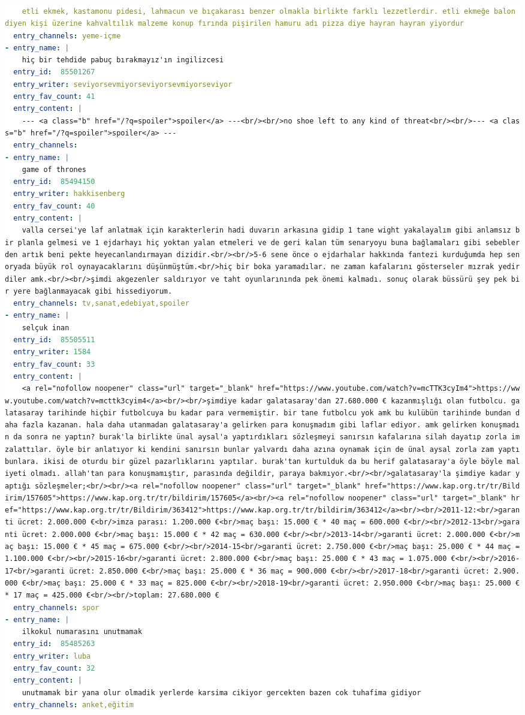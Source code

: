 ```yaml
    etli ekmek, kastamonu pidesi, lahmacun ve bıçakarası benzer olmakla birlikte farklı lezzetlerdir. etli ekmeğe balon diyen kişi üzerine kahvaltılık malzeme konup fırında pişirilen hamuru adı pizza diye hayran hayran yiyordur
  entry_channels: yeme-içme
- entry_name: |
    hiç bir tehdide pabuç bırakmayız'ın ingilizcesi
  entry_id:  85501267
  entry_writer: seviyorsevmiyorseviyorsevmiyorseviyor
  entry_fav_count: 41
  entry_content: |
    --- <a class="b" href="/?q=spoiler">spoiler</a> ---<br/><br/>no shoe left to any kind of threat<br/><br/>--- <a class="b" href="/?q=spoiler">spoiler</a> ---
  entry_channels: 
- entry_name: |
    game of thrones
  entry_id:  85494150
  entry_writer: hakkisenberg
  entry_fav_count: 40
  entry_content: |
    valla cersei'ye laf anlatmak için karakterlerin hadi duvarın arkasına gidip 1 tane wight yakalayalım gibi anlamsız bir planla gelmesi ve 1 ejdarhayı hiç yoktan yalan etmeleri ve de geri kalan tüm senaryoyu buna bağlamaları gibi sebeblerden artık beni pekte heyecanlandırmayan dizidir.<br/><br/>5-6 sene önce o ejdarhalar hakkında fantezi kurduğumda hep senoryada büyük rol oynayacaklarını düşünmüştüm.<br/>hiç bir boka yaramadılar. ne zaman kafalarını gösterseler mızrak yedirdiler amk.<br/><br/>şimdi akgezenler saldırıyor ve taht oyunlarınında pek önemi kalmadı. sonuç olarak büssürü şey pek bir yere bağlanmayacak gibi hissediyorum.
  entry_channels: tv,sanat,edebiyat,spoiler
- entry_name: |
    selçuk inan
  entry_id:  85505511
  entry_writer: 1584
  entry_fav_count: 33
  entry_content: |
    <a rel="nofollow noopener" class="url" target="_blank" href="https://www.youtube.com/watch?v=mcTTK3cyIm4">https://www.youtube.com/watch?v=mcttk3cyim4</a><br/><br/>şimdiye kadar galatasaray'dan 27.680.000 € kazanmışlığı olan futbolcu. galatasaray tarihinde hiçbir futbolcuya bu kadar para vermemiştir. bir tane futbolcu yok amk bu kulübün tarihinde bundan daha fazla kazanan. hala daha utanmadan galatasaray'a gelirken para konuşmadım gibi laflar ediyor. amk gelirken konuşmadın da sonra ne yaptın? burak'la birlikte ünal aysal'a yaptırdıkları sözleşmeyi sanırsın kafalarına silah dayatıp zorla imzalattılar. öyle bir anlatıyor ki kendini sanırsın bunlar yalvardı daha azına oynamak için de ünal aysal zorla zam yaptı bunlara. ikisi de oturdu bir güzel pazarlıklarını yaptılar. burak'tan kurtulduk da bu herif galatasaray'a öyle böyle maliyeti olmadı. allah'tan para konuşmamıştır, parasında değildir, paraya bakmıyor.<br/><br/>galatasaray'la şimdiye kadar yaptığı sözleşmeler;<br/><br/><a rel="nofollow noopener" class="url" target="_blank" href="https://www.kap.org.tr/tr/Bildirim/157605">https://www.kap.org.tr/tr/bildirim/157605</a><br/><a rel="nofollow noopener" class="url" target="_blank" href="https://www.kap.org.tr/tr/Bildirim/363412">https://www.kap.org.tr/tr/bildirim/363412</a><br/><br/>2011-12:<br/>garanti ücret: 2.000.000 €<br/>imza parası: 1.200.000 €<br/>maç başı: 15.000 € * 40 maç = 600.000 €<br/><br/>2012-13<br/>garanti ücret: 2.000.000 €<br/>maç başı: 15.000 € * 42 maç = 630.000 €<br/><br/>2013-14<br/>garanti ücret: 2.000.000 €<br/>maç başı: 15.000 € * 45 maç = 675.000 €<br/><br/>2014-15<br/>garanti ücret: 2.750.000 €<br/>maç başı: 25.000 € * 44 maç = 1.100.000 €<br/><br/>2015-16<br/>garanti ücret: 2.800.000 €<br/>maç başı: 25.000 € * 43 maç = 1.075.000 €<br/><br/>2016-17<br/>garanti ücret: 2.850.000 €<br/>maç başı: 25.000 € * 36 maç = 900.000 €<br/><br/>2017-18<br/>garanti ücret: 2.900.000 €<br/>maç başı: 25.000 € * 33 maç = 825.000 €<br/><br/>2018-19<br/>garanti ücret: 2.950.000 €<br/>maç başı: 25.000 € * 17 maç = 425.000 €<br/><br/>toplam: 27.680.000 €
  entry_channels: spor
- entry_name: |
    ilkokul numarasını unutmamak
  entry_id:  85485263
  entry_writer: luba
  entry_fav_count: 32
  entry_content: |
    unutmamak bir yana olur olmadik yerlerde karsima cikiyor gercekten bazen cok tuhafima gidiyor
  entry_channels: anket,eğitim
```